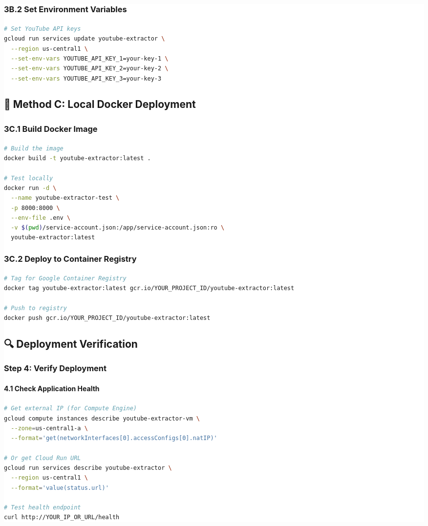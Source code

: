 
### 3B.2 Set Environment Variables
```bash
# Set YouTube API keys
gcloud run services update youtube-extractor \
  --region us-central1 \
  --set-env-vars YOUTUBE_API_KEY_1=your-key-1 \
  --set-env-vars YOUTUBE_API_KEY_2=your-key-2 \
  --set-env-vars YOUTUBE_API_KEY_3=your-key-3
```

## 🔹 Method C: Local Docker Deployment

### 3C.1 Build Docker Image
```bash
# Build the image
docker build -t youtube-extractor:latest .

# Test locally
docker run -d \
  --name youtube-extractor-test \
  -p 8000:8000 \
  --env-file .env \
  -v $(pwd)/service-account.json:/app/service-account.json:ro \
  youtube-extractor:latest
```

### 3C.2 Deploy to Container Registry
```bash
# Tag for Google Container Registry
docker tag youtube-extractor:latest gcr.io/YOUR_PROJECT_ID/youtube-extractor:latest

# Push to registry
docker push gcr.io/YOUR_PROJECT_ID/youtube-extractor:latest
```

## 🔍 Deployment Verification

### Step 4: Verify Deployment

#### 4.1 Check Application Health
```bash
# Get external IP (for Compute Engine)
gcloud compute instances describe youtube-extractor-vm \
  --zone=us-central1-a \
  --format='get(networkInterfaces[0].accessConfigs[0].natIP)'

# Or get Cloud Run URL
gcloud run services describe youtube-extractor \
  --region us-central1 \
  --format='value(status.url)'

# Test health endpoint
curl http://YOUR_IP_OR_URL/health
```
